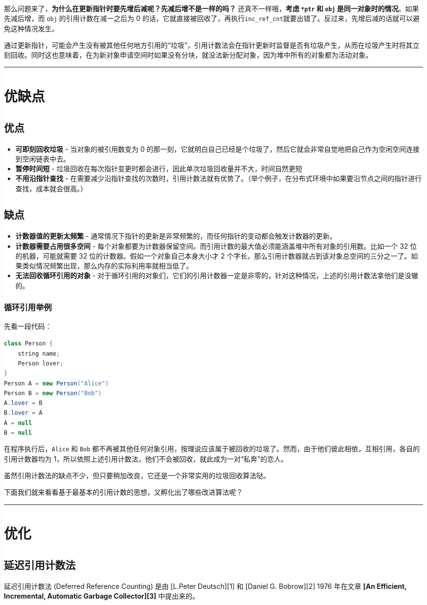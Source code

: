 那么问题来了，**为什么在更新指针时要先增后减呢？先减后增不是一样的吗？**
还真不一样哦，**考虑 `*ptr` 和 `obj` 是同一对象时的情况**。如果先减后增，而 `obj` 的引用计数在减一之后为 0 的话，它就直接被回收了，再执行`inc_ref_cnt`就要出错了。反过来，先增后减的话就可以避免这种情况发生。

通过更新指针，可能会产生没有被其他任何地方引用的“垃圾”，引用计数法会在指针更新时监督是否有垃圾产生，从而在垃圾产生时将其立刻回收。同时这也意味着，在为新对象申请空间时如果没有分块，就没法新分配对象，因为堆中所有的对象都为活动对象。

---
# 优缺点

## 优点
* **可即刻回收垃圾** - 当对象的被引用数变为 0 的那一刻，它就明白自己已经是个垃圾了，然后它就会非常自觉地把自己作为空闲空间连接到空闲链表中去。
* **暂停时间短** - 垃圾回收在每次指针变更时都会进行，因此单次垃圾回收量并不大，时间自然更短
* **不用沿指针查找** - 在需要减少沿指针查找的次数时，引用计数法就有优势了。（举个例子，在分布式环境中如果要沿节点之间的指针进行查找，成本就会很高。）

## 缺点

* **计数器值的更新太频繁** - 通常情况下指针的更新是非常频繁的，而任何指针的变动都会触发计数器的更新。
* **计数器需要占用很多空间** - 每个对象都要为计数器保留空间。而引用计数的最大值必须能涵盖堆中所有对象的引用数。比如一个 32 位的机器，可能就需要 32 位的计数器。假如一个对象自己本身大小才 2 个字长，那么引用计数器就占到该对象总空间的三分之一了。如果类似情况频繁出现，那么内存的实际利用率就相当低了。
* **无法回收循环引用的对象** - 对于循环引用的对象们，它们的引用计数器一定是非零的，针对这种情况，上述的引用计数法拿他们是没辙的。

### 循环引用举例
先看一段代码：
```java
class Person {
    string name;
    Person lover;
}
Person A = new Person("Alice")
Person B = new Person("Bob")
A.lover = B
B.lover = A
A = null
B = null
```
在程序执行后，`Alice` 和 `Bob` 都不再被其他任何对象引用，按理说应该属于被回收的垃圾了。然而，由于他们彼此相依，互相引用，各自的引用计数器均为 1，所以依照上述引用计数法，他们不会被回收，就此成为一对“私奔”的恋人。

虽然引用计数法的缺点不少，但只要稍加改良，它还是一个非常实用的垃圾回收算法哒。

下面我们就来看看基于最基本的引用计数的思想，又孵化出了哪些改进算法呢？

---
# 优化

## 延迟引用计数法
延迟引用计数法 (Deferred Reference Counting) 是由 [L.Peter Deutsch][1] 和 [Daniel G. Bobrow][2] 1976 年在文章 **[An Efficient, Incremental, Automatic Garbage Collector][3]** 中提出来的。
